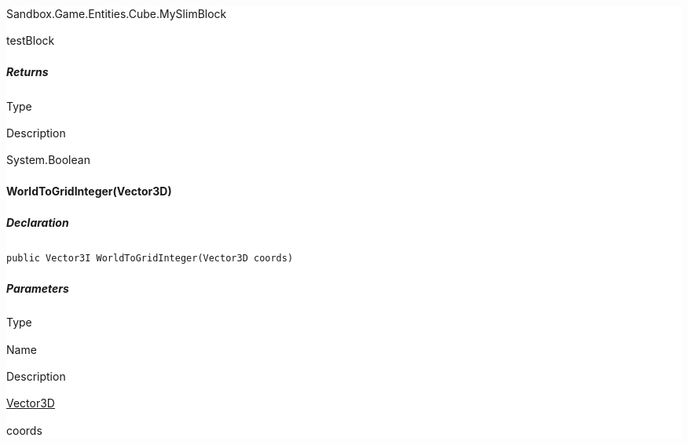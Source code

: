 Sandbox.Game.Entities.Cube.MySlimBlock

testBlock

##### Returns

Type

Description

System.Boolean

#### WorldToGridInteger(Vector3D)

##### Declaration

```
public Vector3I WorldToGridInteger(Vector3D coords)
```

##### Parameters

Type

Name

Description

[Vector3D](https://keensoftwarehouse.github.io/SpaceEngineersModAPI/api/VRageMath.Vector3D.html)

coords
